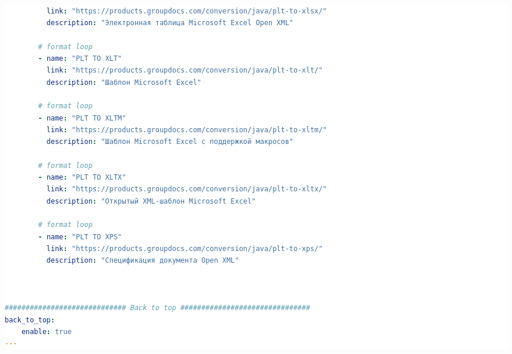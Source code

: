 ```yaml
          link: "https://products.groupdocs.com/conversion/java/plt-to-xlsx/"
          description: "Электронная таблица Microsoft Excel Open XML"

        # format loop
        - name: "PLT TO XLT"
          link: "https://products.groupdocs.com/conversion/java/plt-to-xlt/"
          description: "Шаблон Microsoft Excel"

        # format loop
        - name: "PLT TO XLTM"
          link: "https://products.groupdocs.com/conversion/java/plt-to-xltm/"
          description: "Шаблон Microsoft Excel с поддержкой макросов"

        # format loop
        - name: "PLT TO XLTX"
          link: "https://products.groupdocs.com/conversion/java/plt-to-xltx/"
          description: "Открытый XML-шаблон Microsoft Excel"

        # format loop
        - name: "PLT TO XPS"
          link: "https://products.groupdocs.com/conversion/java/plt-to-xps/"
          description: "Спецификация документа Open XML"



############################# Back to top ###############################
back_to_top:
    enable: true
---
```


